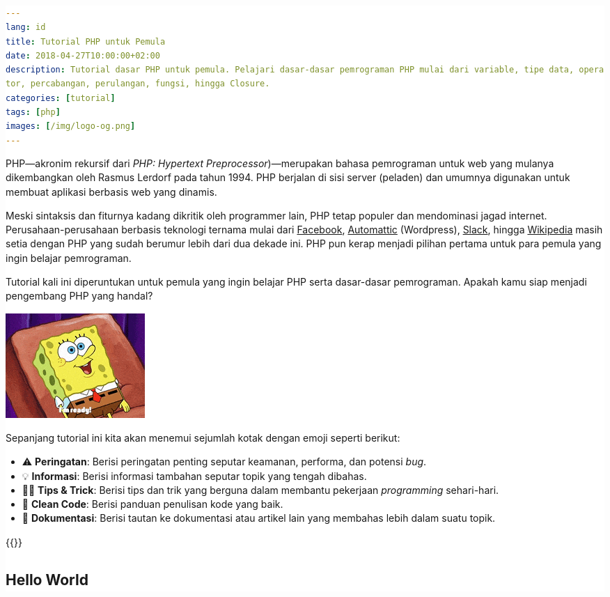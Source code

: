 ```yaml
---
lang: id
title: Tutorial PHP untuk Pemula
date: 2018-04-27T10:00:00+02:00
description: Tutorial dasar PHP untuk pemula. Pelajari dasar-dasar pemrograman PHP mulai dari variable, tipe data, operator, percabangan, perulangan, fungsi, hingga Closure.
categories: [tutorial]
tags: [php]
images: [/img/logo-og.png]
---
```

PHP—akronim rekursif dari *PHP: Hypertext Preprocessor*)—merupakan bahasa pemrograman untuk web yang mulanya dikembangkan oleh Rasmus Lerdorf pada tahun 1994. PHP berjalan di sisi server (peladen) dan umumnya digunakan untuk membuat aplikasi berbasis web yang dinamis.

Meski sintaksis dan fiturnya kadang dikritik oleh programmer lain, PHP tetap populer dan mendominasi jagad internet. Perusahaan-perusahaan berbasis teknologi ternama mulai dari [Facebook](https://hhvm.com/), [Automattic](https://github.com/WordPress/WordPress) (Wordpress), [Slack](https://slack.engineering/taking-php-seriously-cf7a60065329), hingga [Wikipedia](https://en.wikipedia.org/wiki/Wikipedia:FAQ/Technical#What_software_is_used_to_run_Wikipedia?) masih setia dengan PHP yang sudah berumur lebih dari dua dekade ini. PHP pun kerap menjadi pilihan pertama untuk para pemula yang ingin belajar pemrograman.

Tutorial kali ini diperuntukan untuk pemula yang ingin belajar PHP serta dasar-dasar pemrograman. Apakah kamu siap menjadi pengembang PHP yang handal?

![I'm Ready](ready.gif)

Sepanjang tutorial ini kita akan menemui sejumlah kotak dengan emoji seperti berikut:

* ⚠️ **Peringatan**: Berisi peringatan penting seputar keamanan, performa, dan potensi *bug*.
* 💡 **Informasi**: Berisi informasi tambahan seputar topik yang tengah dibahas.
* 👍🏻 **Tips & Trick**: Berisi tips dan trik yang berguna dalam membantu pekerjaan *programming* sehari-hari.
* 🎨 **Clean Code**: Berisi panduan penulisan kode yang baik.
* 📘 **Dokumentasi**: Berisi tautan ke dokumentasi atau artikel lain yang membahas lebih dalam suatu topik.

{{<toc>}}

## Hello World
